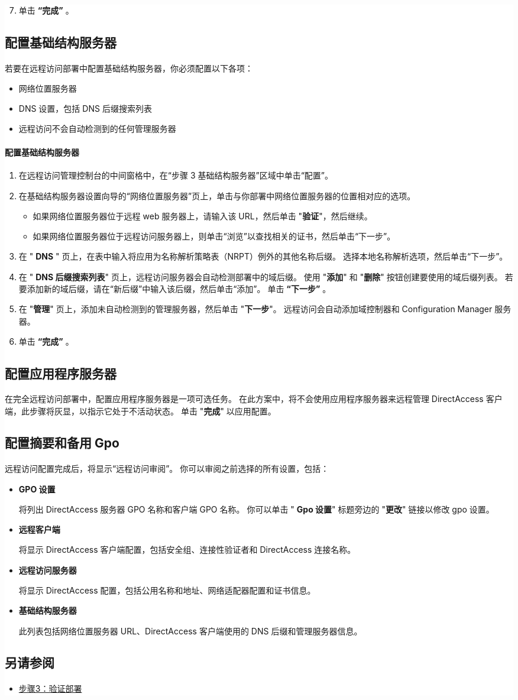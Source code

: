 7.  单击 **“完成”** 。  
  
## <a name="configure-the-infrastructure-servers"></a><a name="BKMK_Infra"></a>配置基础结构服务器  
若要在远程访问部署中配置基础结构服务器，你必须配置以下各项：  
  
-   网络位置服务器  
  
-   DNS 设置，包括 DNS 后缀搜索列表  
  
-   远程访问不会自动检测到的任何管理服务器  
  
#### <a name="to-configure-the-infrastructure-servers"></a>配置基础结构服务器  
  
1.  在远程访问管理控制台的中间窗格中，在“步骤 3 基础结构服务器”区域中单击“配置”。  
  
2.  在基础结构服务器设置向导的“网络位置服务器”页上，单击与你部署中网络位置服务器的位置相对应的选项。  
  
    -   如果网络位置服务器位于远程 web 服务器上，请输入该 URL，然后单击 "**验证**"，然后继续。  
  
    -   如果网络位置服务器位于远程访问服务器上，则单击“浏览”以查找相关的证书，然后单击“下一步”。  
  
3.  在 " **DNS** " 页上，在表中输入将应用为名称解析策略表（NRPT）例外的其他名称后缀。 选择本地名称解析选项，然后单击“下一步”。  
  
4.  在 " **DNS 后缀搜索列表**" 页上，远程访问服务器会自动检测部署中的域后缀。 使用 "**添加**" 和 "**删除**" 按钮创建要使用的域后缀列表。 若要添加新的域后缀，请在“新后缀”中输入该后缀，然后单击“添加”。 单击 **“下一步”** 。  
  
5.  在 "**管理**" 页上，添加未自动检测到的管理服务器，然后单击 "**下一步**"。 远程访问会自动添加域控制器和 Configuration Manager 服务器。  
  
6.  单击 **“完成”** 。  
  
## <a name="configure-application-servers"></a><a name="BKMK_App"></a>配置应用程序服务器  
在完全远程访问部署中，配置应用程序服务器是一项可选任务。 在此方案中，将不会使用应用程序服务器来远程管理 DirectAccess 客户端，此步骤将灰显，以指示它处于不活动状态。 单击 "**完成**" 以应用配置。  
  
## <a name="configuration-summary-and-alternate-gpos"></a><a name="BKMK_GPO"></a>配置摘要和备用 Gpo  
远程访问配置完成后，将显示“远程访问审阅”。 你可以审阅之前选择的所有设置，包括：  
  
-   **GPO 设置**  
  
    将列出 DirectAccess 服务器 GPO 名称和客户端 GPO 名称。 你可以单击 " **Gpo 设置**" 标题旁边的 "**更改**" 链接以修改 gpo 设置。  
  
-   **远程客户端**  
  
    将显示 DirectAccess 客户端配置，包括安全组、连接性验证者和 DirectAccess 连接名称。  
  
-   **远程访问服务器**  
  
    将显示 DirectAccess 配置，包括公用名称和地址、网络适配器配置和证书信息。  
  
-   **基础结构服务器**  
  
    此列表包括网络位置服务器 URL、DirectAccess 客户端使用的 DNS 后缀和管理服务器信息。  
  
## <a name="see-also"></a><a name="BKMK_Links"></a>另请参阅  
  
-   [步骤3：验证部署](Step-3-Verify-the-Deployment_2.md)  
  
  


